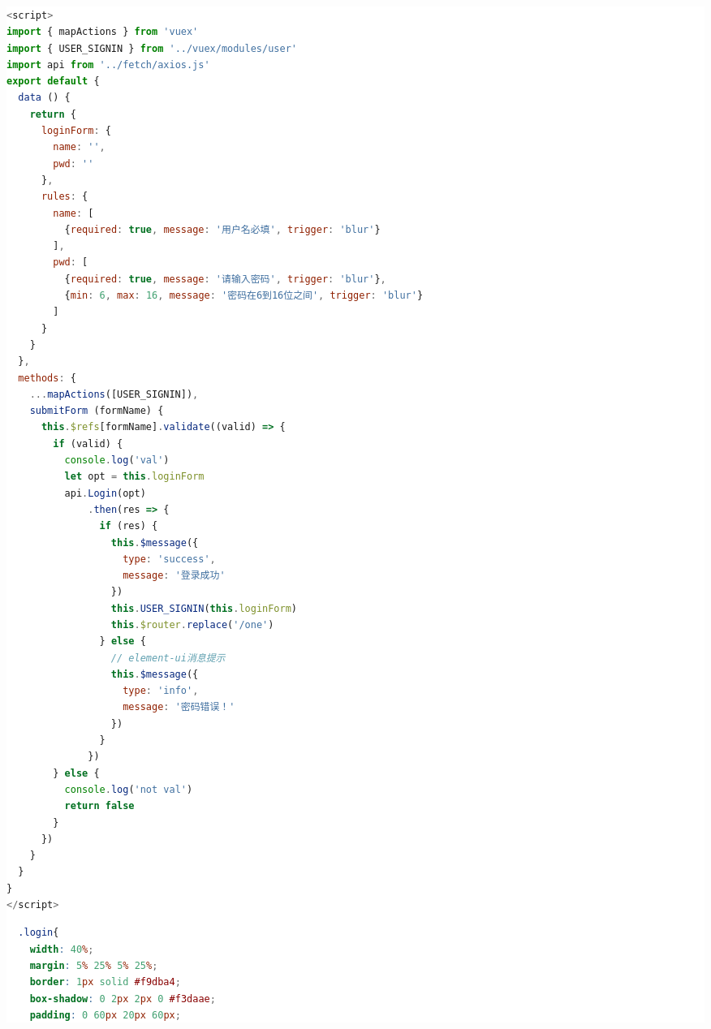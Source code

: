 ```javascript
<script>
import { mapActions } from 'vuex'
import { USER_SIGNIN } from '../vuex/modules/user'
import api from '../fetch/axios.js'
export default {
  data () {
    return {
      loginForm: {
        name: '',
        pwd: ''
      },
      rules: {
        name: [
          {required: true, message: '用户名必填', trigger: 'blur'}
        ],
        pwd: [
          {required: true, message: '请输入密码', trigger: 'blur'},
          {min: 6, max: 16, message: '密码在6到16位之间', trigger: 'blur'}
        ]
      }
    }
  },
  methods: {
    ...mapActions([USER_SIGNIN]),
    submitForm (formName) {
      this.$refs[formName].validate((valid) => {
        if (valid) {
          console.log('val')
          let opt = this.loginForm
          api.Login(opt)
              .then(res => {
                if (res) {
                  this.$message({
                    type: 'success',
                    message: '登录成功'
                  })
                  this.USER_SIGNIN(this.loginForm)
                  this.$router.replace('/one')
                } else {
                  // element-ui消息提示
                  this.$message({
                    type: 'info',
                    message: '密码错误！'
                  })
                }
              })
        } else {
          console.log('not val')
          return false
        }
      })
    }
  }
}
</script>
```
```css
  .login{
    width: 40%;
    margin: 5% 25% 5% 25%;
    border: 1px solid #f9dba4;
    box-shadow: 0 2px 2px 0 #f3daae;
    padding: 0 60px 20px 60px;
```